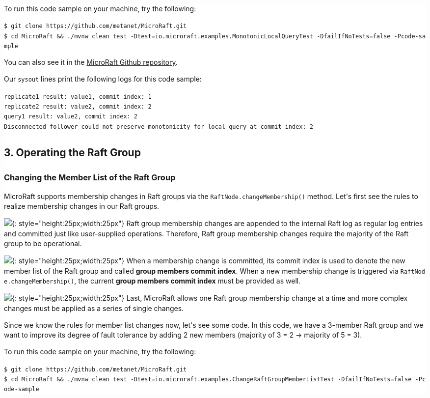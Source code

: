 <script src="https://gist.github.com/metanet/020956b893d68f13aced8dfb911f2e81.js"></script>

To run this code sample on your machine, try the following:

~~~~{.bash}
$ git clone https://github.com/metanet/MicroRaft.git
$ cd MicroRaft && ./mvnw clean test -Dtest=io.microraft.examples.MonotonicLocalQueryTest -DfailIfNoTests=false -Pcode-sample
~~~~

You can also see it in the [MicroRaft Github repository](https://github.com/metanet/MicroRaft/blob/master/microraft/src/test/java/io/microraft/examples/MonotonicLocalQueryTest.java).

Our `sysout` lines print the following logs for this code sample:

~~~~{.text}
replicate1 result: value1, commit index: 1
replicate2 result: value2, commit index: 2
query1 result: value2, commit index: 2
Disconnected follower could not preserve monotonicity for local query at commit index: 2
~~~~

## 3. Operating the Raft Group

### Changing the Member List of the Raft Group

MicroRaft supports membership changes in Raft groups via 
the `RaftNode.changeMembership()` method. Let's first see the rules to realize
membership changes in our Raft groups.

![](/img/info.png){: style="height:25px;width:25px"} Raft group membership
changes are appended to the internal Raft log as regular log entries and 
committed just like user-supplied operations. Therefore, Raft group membership 
changes require the majority of the Raft group to be operational. 

![](/img/info.png){: style="height:25px;width:25px"} When a membership change 
is committed, its commit index is used to denote the new member list of 
the Raft group and called __group members commit index__. When a new membership
change is triggered via `RaftNode.changeMembership()`, the current __group 
members commit index__ must be provided as well. 

![](/img/info.png){: style="height:25px;width:25px"} Last, MicroRaft allows one
Raft group membership change at a time and more complex changes must be applied
as a series of single changes. 

Since we know the rules for member list changes now, let's see some code.
In this code, we have a 3-member Raft group and we want to improve its degree 
of fault tolerance by adding 2 new members (majority of 3 = 2 -> majority of 
5 = 3). 
 
<script src="https://gist.github.com/metanet/4f0ab94b78b369a1cc9ac58ef0e6f011.js"></script>

To run this code sample on your machine, try the following:

~~~~{.bash}
$ git clone https://github.com/metanet/MicroRaft.git
$ cd MicroRaft && ./mvnw clean test -Dtest=io.microraft.examples.ChangeRaftGroupMemberListTest -DfailIfNoTests=false -Pcode-sample
~~~~
